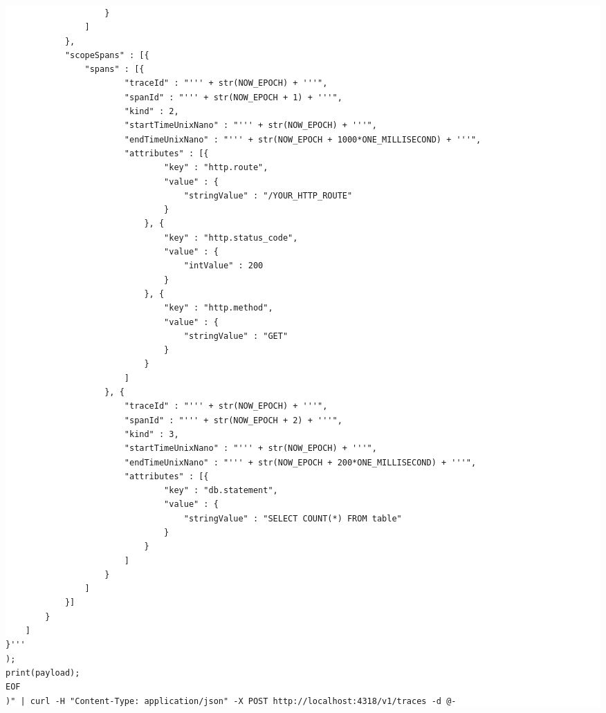 ```
                    }
                ]
            },
            "scopeSpans" : [{
                "spans" : [{
                        "traceId" : "''' + str(NOW_EPOCH) + '''",
                        "spanId" : "''' + str(NOW_EPOCH + 1) + '''",
                        "kind" : 2,
                        "startTimeUnixNano" : "''' + str(NOW_EPOCH) + '''",
                        "endTimeUnixNano" : "''' + str(NOW_EPOCH + 1000*ONE_MILLISECOND) + '''",
                        "attributes" : [{
                                "key" : "http.route",
                                "value" : {
                                    "stringValue" : "/YOUR_HTTP_ROUTE"
                                }
                            }, {
                                "key" : "http.status_code",
                                "value" : {
                                    "intValue" : 200
                                }
                            }, {
                                "key" : "http.method",
                                "value" : {
                                    "stringValue" : "GET"
                                }
                            }
                        ]
                    }, {
                        "traceId" : "''' + str(NOW_EPOCH) + '''",
                        "spanId" : "''' + str(NOW_EPOCH + 2) + '''",
                        "kind" : 3,
                        "startTimeUnixNano" : "''' + str(NOW_EPOCH) + '''",
                        "endTimeUnixNano" : "''' + str(NOW_EPOCH + 200*ONE_MILLISECOND) + '''",
                        "attributes" : [{
                                "key" : "db.statement",
                                "value" : {
                                    "stringValue" : "SELECT COUNT(*) FROM table"
                                }
                            }
                        ]
                    }
                ]
            }]
        }
    ]
}'''
);
print(payload);
EOF
)" | curl -H "Content-Type: application/json" -X POST http://localhost:4318/v1/traces -d @-
```
